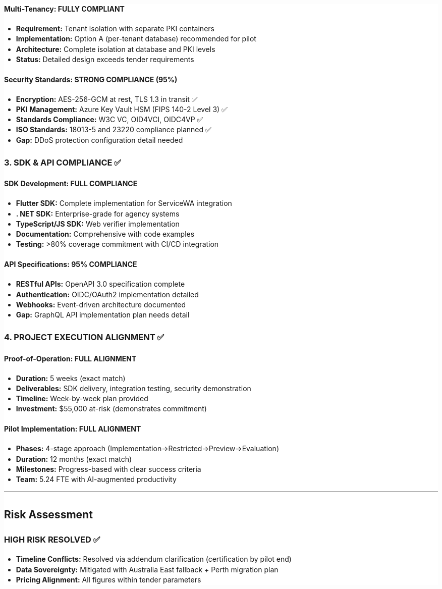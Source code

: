 #### Multi-Tenancy: **FULLY COMPLIANT**  
- **Requirement:** Tenant isolation with separate PKI containers
- **Implementation:** Option A (per-tenant database) recommended for pilot
- **Architecture:** Complete isolation at database and PKI levels
- **Status:** Detailed design exceeds tender requirements

#### Security Standards: **STRONG COMPLIANCE (95%)**
- **Encryption:** AES-256-GCM at rest, TLS 1.3 in transit ✅
- **PKI Management:** Azure Key Vault HSM (FIPS 140-2 Level 3) ✅  
- **Standards Compliance:** W3C VC, OID4VCI, OIDC4VP ✅
- **ISO Standards:** 18013-5 and 23220 compliance planned ✅
- **Gap:** DDoS protection configuration detail needed

### 3. SDK & API COMPLIANCE ✅

#### SDK Development: **FULL COMPLIANCE**
- **Flutter SDK:** Complete implementation for ServiceWA integration
- **. NET SDK:** Enterprise-grade for agency systems  
- **TypeScript/JS SDK:** Web verifier implementation
- **Documentation:** Comprehensive with code examples
- **Testing:** >80% coverage commitment with CI/CD integration

#### API Specifications: **95% COMPLIANCE**
- **RESTful APIs:** OpenAPI 3.0 specification complete
- **Authentication:** OIDC/OAuth2 implementation detailed
- **Webhooks:** Event-driven architecture documented
- **Gap:** GraphQL API implementation plan needs detail

### 4. PROJECT EXECUTION ALIGNMENT ✅

#### Proof-of-Operation: **FULL ALIGNMENT**
- **Duration:** 5 weeks (exact match)
- **Deliverables:** SDK delivery, integration testing, security demonstration
- **Timeline:** Week-by-week plan provided
- **Investment:** $55,000 at-risk (demonstrates commitment)

#### Pilot Implementation: **FULL ALIGNMENT**  
- **Phases:** 4-stage approach (Implementation→Restricted→Preview→Evaluation)
- **Duration:** 12 months (exact match)
- **Milestones:** Progress-based with clear success criteria
- **Team:** 5.24 FTE with AI-augmented productivity

---

## Risk Assessment

### **HIGH RISK RESOLVED** ✅
- **Timeline Conflicts:** Resolved via addendum clarification (certification by pilot end)
- **Data Sovereignty:** Mitigated with Australia East fallback + Perth migration plan
- **Pricing Alignment:** All figures within tender parameters
